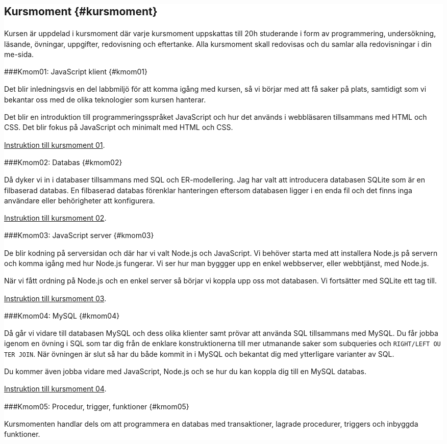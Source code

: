

Kursmoment {#kursmoment}
------------------------

Kursen är uppdelad i kursmoment där varje kursmoment uppskattas till 20h studerande i form av programmering, undersökning, läsande, övningar, uppgifter, redovisning och eftertanke. Alla kursmoment skall redovisas och du samlar alla redovisningar i din me-sida.


###Kmom01: JavaScript klient {#kmom01}


Det blir inledningsvis en del labbmiljö för att komma igång med kursen, så vi börjar med att få saker på plats, samtidigt som vi bekantar oss med de olika teknologier som kursen hanterar.

Det blir en introduktion till programmeringsspråket JavaScript och hur det används i webbläsaren tillsammans med HTML och CSS. Det blir fokus på JavaScript och minimalt med HTML och CSS.

[Instruktion till kursmoment 01](kurser/dbjs-v2/kmom01).



###Kmom02: Databas {#kmom02}

Då dyker vi in i databaser tillsammans med SQL och ER-modellering. Jag har valt att introducera databasen SQLite som är en filbaserad databas. En filbaserad databas förenklar hanteringen eftersom databasen ligger i en enda fil och det finns inga användare eller behörigheter att konfigurera.

[Instruktion till kursmoment 02](kurser/dbjs-v2/kmom02).



###Kmom03: JavaScript server {#kmom03}

De blir kodning på serversidan och där har vi valt Node.js och JavaScript. Vi behöver starta med att installera Node.js på servern och komma igång med hur Node.js fungerar. Vi ser hur man byggger upp en enkel webbserver, eller webbtjänst, med Node.js.

När vi fått ordning på Node.js och en enkel server så börjar vi koppla upp oss mot databasen. Vi fortsätter med SQLite ett tag till.

[Instruktion till kursmoment 03](kurser/dbjs-v2/kmom03).



###Kmom04: MySQL {#kmom04}

Då går vi vidare till databasen MySQL och dess olika klienter samt prövar att använda SQL tillsammans med MySQL. Du får jobba igenom en övning i SQL som tar dig från de enklare konstruktionerna till mer utmanande saker som subqueries och `RIGHT/LEFT OUTER JOIN`. När övningen är slut så har du både kommit in i MySQL och bekantat dig med ytterligare varianter av SQL.

Du kommer även jobba vidare med JavaScript, Node.js och se hur du kan koppla dig till en MySQL databas.

[Instruktion till kursmoment 04](kurser/dbjs-v2/kmom04).



###Kmom05: Procedur, trigger, funktioner {#kmom05}

Kursmomenten handlar dels om att programmera en databas med transaktioner, lagrade procedurer, triggers och inbyggda funktioner.
